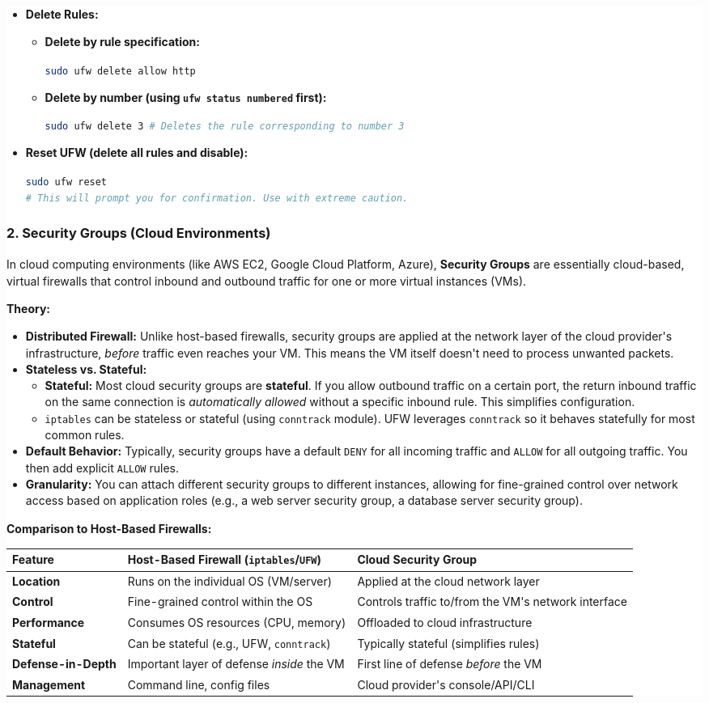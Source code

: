   * **Delete Rules:**

      * **Delete by rule specification:**
        ```bash
        sudo ufw delete allow http
        ```
      * **Delete by number (using `ufw status numbered` first):**
        ```bash
        sudo ufw delete 3 # Deletes the rule corresponding to number 3
        ```

  * **Reset UFW (delete all rules and disable):**

    ```bash
    sudo ufw reset
    # This will prompt you for confirmation. Use with extreme caution.
    ```

### 2\. Security Groups (Cloud Environments)

In cloud computing environments (like AWS EC2, Google Cloud Platform, Azure), **Security Groups** are essentially cloud-based, virtual firewalls that control inbound and outbound traffic for one or more virtual instances (VMs).

**Theory:**

  * **Distributed Firewall:** Unlike host-based firewalls, security groups are applied at the network layer of the cloud provider's infrastructure, *before* traffic even reaches your VM. This means the VM itself doesn't need to process unwanted packets.
  * **Stateless vs. Stateful:**
      * **Stateful:** Most cloud security groups are **stateful**. If you allow outbound traffic on a certain port, the return inbound traffic on the same connection is *automatically allowed* without a specific inbound rule. This simplifies configuration.
      * `iptables` can be stateless or stateful (using `conntrack` module). UFW leverages `conntrack` so it behaves statefully for most common rules.
  * **Default Behavior:** Typically, security groups have a default `DENY` for all incoming traffic and `ALLOW` for all outgoing traffic. You then add explicit `ALLOW` rules.
  * **Granularity:** You can attach different security groups to different instances, allowing for fine-grained control over network access based on application roles (e.g., a web server security group, a database server security group).

**Comparison to Host-Based Firewalls:**

| Feature            | Host-Based Firewall (`iptables`/`UFW`)   | Cloud Security Group                 |
| :----------------- | :--------------------------------------- | :----------------------------------- |
| **Location** | Runs on the individual OS (VM/server)    | Applied at the cloud network layer   |
| **Control** | Fine-grained control within the OS       | Controls traffic to/from the VM's network interface |
| **Performance** | Consumes OS resources (CPU, memory)      | Offloaded to cloud infrastructure    |
| **Stateful** | Can be stateful (e.g., UFW, `conntrack`) | Typically stateful (simplifies rules) |
| **Defense-in-Depth**| Important layer of defense *inside* the VM | First line of defense *before* the VM |
| **Management** | Command line, config files               | Cloud provider's console/API/CLI     |
